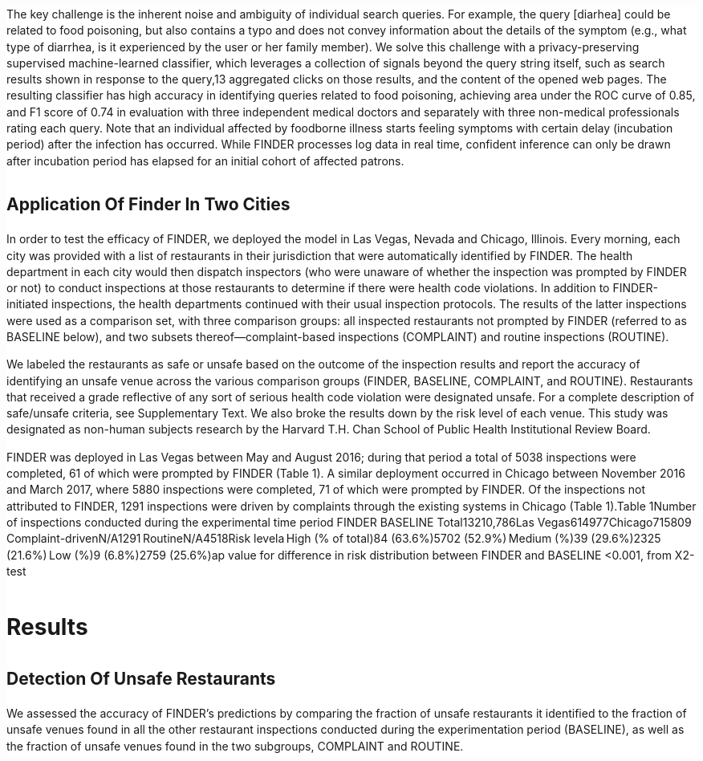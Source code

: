The key challenge is the inherent noise and ambiguity of individual search queries. For example, the query [diarhea] could be related to food poisoning, but also contains a typo and does not convey information about the details of the symptom (e.g., what type of diarrhea, is it experienced by the user or her family member). We solve this challenge with a privacy-preserving supervised machine-learned classifier, which leverages a collection of signals beyond the query string itself, such as search results shown in response to the query,13 aggregated clicks on those results, and the content of the opened web pages. The resulting classifier has high accuracy in identifying queries related to food poisoning, achieving area under the ROC curve of 0.85, and F1 score of 0.74 in evaluation with three independent medical doctors and separately with three non-medical professionals rating each query. Note that an individual affected by foodborne illness starts feeling symptoms with certain delay (incubation period) after the infection has occurred. While FINDER processes log data in real time, confident inference can only be drawn after incubation period has elapsed for an initial cohort of affected patrons.

## Application Of Finder In Two Cities

In order to test the efficacy of FINDER, we deployed the model in Las Vegas, Nevada and Chicago, Illinois. Every morning, each city was provided with a list of restaurants in their jurisdiction that were automatically identified by FINDER. The health department in each city would then dispatch inspectors (who were unaware of whether the inspection was prompted by FINDER or not) to conduct inspections at those restaurants to determine if there were health code violations. In addition to FINDER-initiated inspections, the health departments continued with their usual inspection protocols. The results of the latter inspections were used as a comparison set, with three comparison groups: all inspected restaurants not prompted by FINDER (referred to as BASELINE below), and two subsets thereof—complaint-based inspections (COMPLAINT) and routine inspections (ROUTINE).

We labeled the restaurants as safe or unsafe based on the outcome of the inspection results and report the accuracy of identifying an unsafe venue across the various comparison groups (FINDER, BASELINE, COMPLAINT, and ROUTINE). Restaurants that received a grade reflective of any sort of serious health code violation were designated unsafe. For a complete description of safe/unsafe criteria, see Supplementary Text. We also broke the results down by the risk level of each venue. This study was designated as non-human subjects research by the Harvard T.H. Chan School of Public Health Institutional Review Board.

FINDER was deployed in Las Vegas between May and August 2016; during that period a total of 5038 inspections were completed, 61 of which were prompted by FINDER (Table 1). A similar deployment occurred in Chicago between November 2016 and March 2017, where 5880 inspections were completed, 71 of which were prompted by FINDER. Of the inspections not attributed to FINDER, 1291 inspections were driven by complaints through the existing systems in Chicago (Table 1).Table 1Number of inspections conducted during the experimental time period FINDER  BASELINE Total13210,786Las Vegas614977Chicago715809 Complaint-drivenN/A1291 RoutineN/A4518Risk levela High (% of total)84 (63.6%)5702 (52.9%) Medium (%)39 (29.6%)2325 (21.6%) Low (%)9 (6.8%)2759 (25.6%)ap value for difference in risk distribution between FINDER and BASELINE <0.001, from Χ2-test

# Results

## Detection Of Unsafe Restaurants

We assessed the accuracy of FINDER’s predictions by comparing the fraction of unsafe restaurants it identified to the fraction of unsafe venues found in all the other restaurant inspections conducted during the experimentation period (BASELINE), as well as the fraction of unsafe venues found in the two subgroups, COMPLAINT and ROUTINE.
